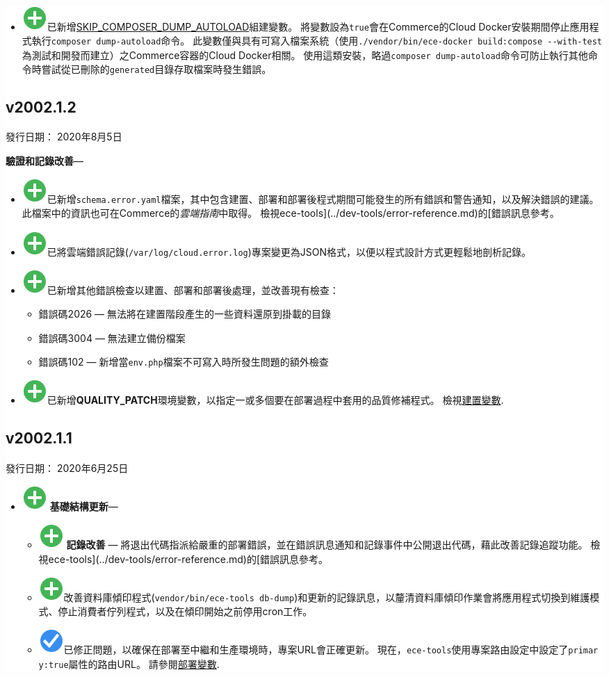 - ![新圖示](../../assets/new.svg)已新增[SKIP_COMPOSER_DUMP_AUTOLOAD](../environment/variables-build.md#skip_composer_dump_autoload)組建變數。 將變數設為`true`會在Commerce的Cloud Docker安裝期間停止應用程式執行`composer dump-autoload`命令。 此變數僅與具有可寫入檔案系統（使用`./vendor/bin/ece-docker build:compose --with-test`為測試和開發而建立）之Commerce容器的Cloud Docker相關。 使用這類安裝，略過`composer dump-autoload`命令可防止執行其他命令時嘗試從已刪除的`generated`目錄存取檔案時發生錯誤。

## v2002.1.2

發行日期： 2020年8月5日

**驗證和記錄改善**—

- ![新圖示](../../assets/new.svg)已新增`schema.error.yaml`檔案，其中包含建置、部署和部署後程式期間可能發生的所有錯誤和警告通知，以及解決錯誤的建議。 此檔案中的資訊也可在Commerce的&#x200B;_雲端指南_&#x200B;中取得。 檢視ece-tools](../dev-tools/error-reference.md)的[錯誤訊息參考。

- ![新圖示](../../assets/new.svg)已將雲端錯誤記錄(`/var/log/cloud.error.log`)專案變更為JSON格式，以便以程式設計方式更輕鬆地剖析記錄。

- ![新圖示](../../assets/new.svg)已新增其他錯誤檢查以建置、部署和部署後處理，並改善現有檢查：

   - 錯誤碼2026 — 無法將在建置階段產生的一些資料還原到掛載的目錄

   - 錯誤碼3004 — 無法建立備份檔案

   - 錯誤碼102 — 新增當`env.php`檔案不可寫入時所發生問題的額外檢查

- ![新圖示](../../assets/new.svg)已新增&#x200B;**QUALITY_PATCH**&#x200B;環境變數，以指定一或多個要在部署過程中套用的品質修補程式。 檢視[建置變數](../environment/variables-build.md#quality_patches).

## v2002.1.1

發行日期： 2020年6月25日

- ![新圖示](../../assets/new.svg) **基礎結構更新**—

   - ![新圖示](../../assets/new.svg) **記錄改善** — 將退出代碼指派給嚴重的部署錯誤，並在錯誤訊息通知和記錄事件中公開退出代碼，藉此改善記錄追蹤功能。 檢視ece-tools](../dev-tools/error-reference.md)的[錯誤訊息參考。

   - ![新圖示](../../assets/new.svg)改善資料庫傾印程式(`vendor/bin/ece-tools db-dump`)和更新的記錄訊息，以釐清資料庫傾印作業會將應用程式切換到維護模式、停止消費者佇列程式，以及在傾印開始之前停用cron工作。

   - ![修正圖示](../../assets/fix.svg)已修正問題，以確保在部署至中繼和生產環境時，專案URL會正確更新。 現在，`ece-tools`使用專案路由設定中設定了`primary:true`屬性的路由URL。 請參閱[部署變數](../environment/variables-deploy.md#update_urls).
